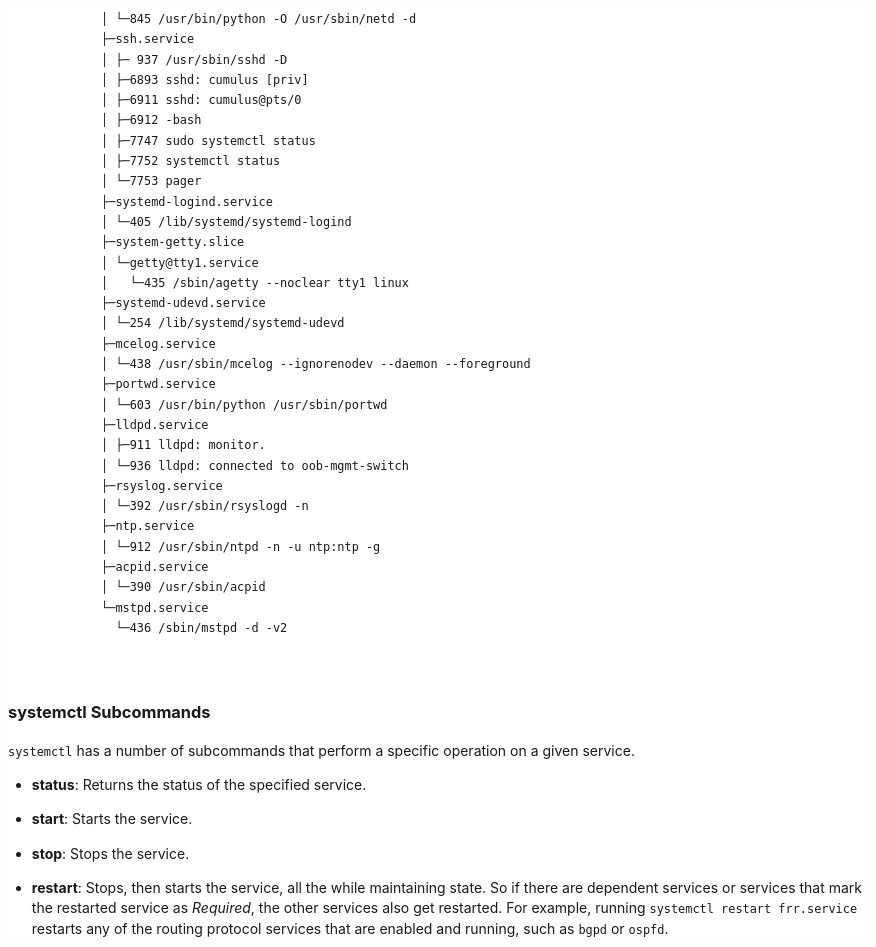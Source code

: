 ``` 
             │ └─845 /usr/bin/python -O /usr/sbin/netd -d
             ├─ssh.service
             │ ├─ 937 /usr/sbin/sshd -D
             │ ├─6893 sshd: cumulus [priv]
             │ ├─6911 sshd: cumulus@pts/0 
             │ ├─6912 -bash
             │ ├─7747 sudo systemctl status
             │ ├─7752 systemctl status
             │ └─7753 pager
             ├─systemd-logind.service
             │ └─405 /lib/systemd/systemd-logind
             ├─system-getty.slice
             │ └─getty@tty1.service
             │   └─435 /sbin/agetty --noclear tty1 linux
             ├─systemd-udevd.service
             │ └─254 /lib/systemd/systemd-udevd
             ├─mcelog.service
             │ └─438 /usr/sbin/mcelog --ignorenodev --daemon --foreground
             ├─portwd.service
             │ └─603 /usr/bin/python /usr/sbin/portwd
             ├─lldpd.service
             │ ├─911 lldpd: monitor.        
             │ └─936 lldpd: connected to oob-mgmt-switch
             ├─rsyslog.service
             │ └─392 /usr/sbin/rsyslogd -n
             ├─ntp.service
             │ └─912 /usr/sbin/ntpd -n -u ntp:ntp -g
             ├─acpid.service
             │ └─390 /usr/sbin/acpid
             └─mstpd.service
               └─436 /sbin/mstpd -d -v2
   
    
```

### systemctl Subcommands

`systemctl` has a number of subcommands that perform a specific
operation on a given service.

  - **status**: Returns the status of the specified service.

  - **start**: Starts the service.

  - **stop**: Stops the service.

  - **restart**: Stops, then starts the service, all the while
    maintaining state. So if there are dependent services or services
    that mark the restarted service as *Required*, the other services
    also get restarted. For example, running `systemctl restart
    frr.service` restarts any of the routing protocol services that are
    enabled and running, such as `bgpd` or `ospfd`.
